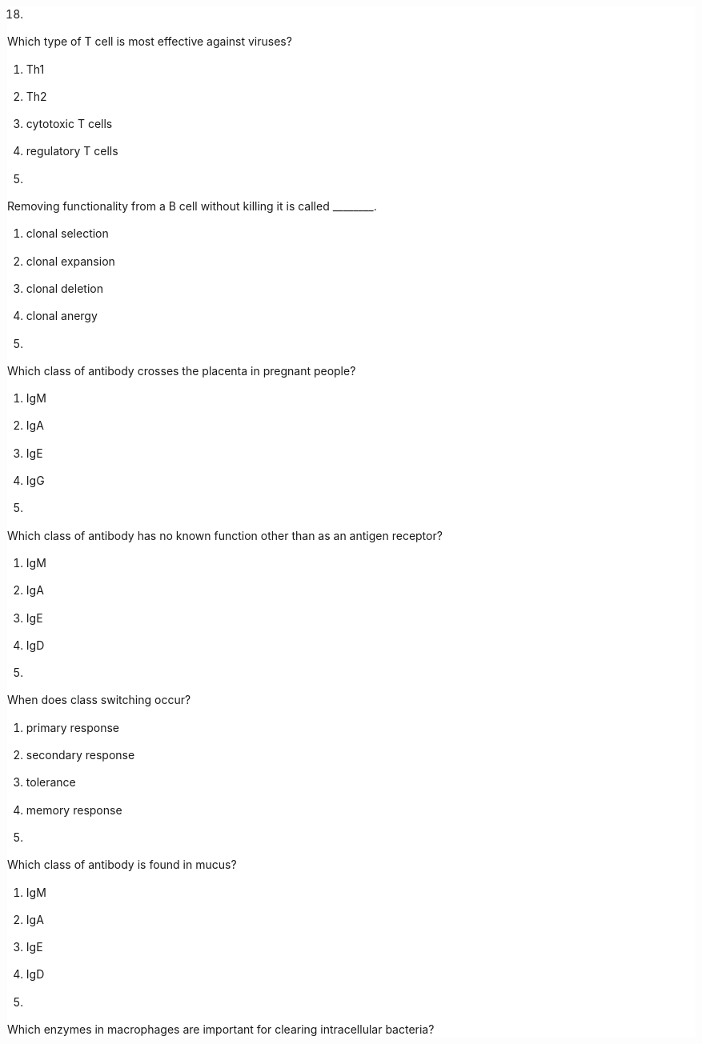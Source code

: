 18. 

Which type of T cell is most effective against viruses?

  1. Th1
  2. Th2
  3. cytotoxic T cells
  4. regulatory T cells

19. 

Removing functionality from a B cell without killing it is called ________.

  1. clonal selection
  2. clonal expansion
  3. clonal deletion
  4. clonal anergy

20. 

Which class of antibody crosses the placenta in pregnant people?

  1. IgM
  2. IgA
  3. IgE
  4. IgG

21. 

Which class of antibody has no known function other than as an antigen
receptor?

  1. IgM
  2. IgA
  3. IgE
  4. IgD

22. 

When does class switching occur?

  1. primary response
  2. secondary response
  3. tolerance
  4. memory response

23. 

Which class of antibody is found in mucus?

  1. IgM
  2. IgA
  3. IgE
  4. IgD

24. 

Which enzymes in macrophages are important for clearing intracellular
bacteria?
